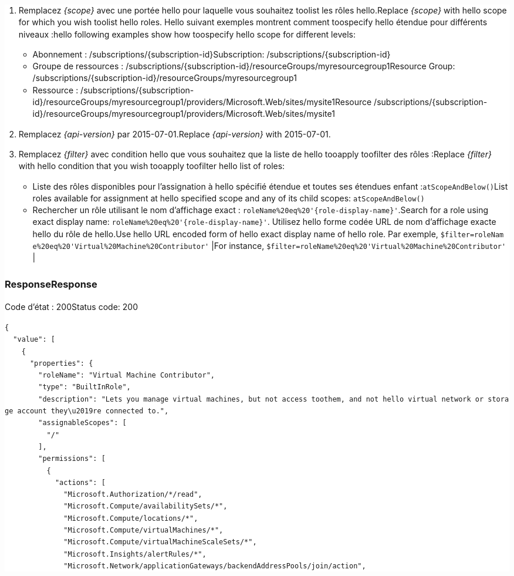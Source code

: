 1. <span data-ttu-id="c0608-203">Remplacez *{scope}* avec une portée hello pour laquelle vous souhaitez toolist les rôles hello.</span><span class="sxs-lookup"><span data-stu-id="c0608-203">Replace *{scope}* with hello scope for which you wish toolist hello roles.</span></span> <span data-ttu-id="c0608-204">Hello suivant exemples montrent comment toospecify hello étendue pour différents niveaux :</span><span class="sxs-lookup"><span data-stu-id="c0608-204">hello following examples show how toospecify hello scope for different levels:</span></span>

   * <span data-ttu-id="c0608-205">Abonnement : /subscriptions/{subscription-id}</span><span class="sxs-lookup"><span data-stu-id="c0608-205">Subscription: /subscriptions/{subscription-id}</span></span>  
   * <span data-ttu-id="c0608-206">Groupe de ressources : /subscriptions/{subscription-id}/resourceGroups/myresourcegroup1</span><span class="sxs-lookup"><span data-stu-id="c0608-206">Resource Group: /subscriptions/{subscription-id}/resourceGroups/myresourcegroup1</span></span>  
   * <span data-ttu-id="c0608-207">Ressource : /subscriptions/{subscription-id}/resourceGroups/myresourcegroup1/providers/Microsoft.Web/sites/mysite1</span><span class="sxs-lookup"><span data-stu-id="c0608-207">Resource /subscriptions/{subscription-id}/resourceGroups/myresourcegroup1/providers/Microsoft.Web/sites/mysite1</span></span>  
2. <span data-ttu-id="c0608-208">Remplacez *{api-version}* par 2015-07-01.</span><span class="sxs-lookup"><span data-stu-id="c0608-208">Replace *{api-version}* with 2015-07-01.</span></span>
3. <span data-ttu-id="c0608-209">Remplacez *{filter}* avec condition hello que vous souhaitez que la liste de hello tooapply toofilter des rôles :</span><span class="sxs-lookup"><span data-stu-id="c0608-209">Replace *{filter}* with hello condition that you wish tooapply toofilter hello list of roles:</span></span>

   * <span data-ttu-id="c0608-210">Liste des rôles disponibles pour l’assignation à hello spécifié étendue et toutes ses étendues enfant :`atScopeAndBelow()`</span><span class="sxs-lookup"><span data-stu-id="c0608-210">List roles available for assignment at hello specified scope and any of its child scopes: `atScopeAndBelow()`</span></span>
   * <span data-ttu-id="c0608-211">Rechercher un rôle utilisant le nom d’affichage exact : `roleName%20eq%20'{role-display-name}'`.</span><span class="sxs-lookup"><span data-stu-id="c0608-211">Search for a role using exact display name: `roleName%20eq%20'{role-display-name}'`.</span></span> <span data-ttu-id="c0608-212">Utilisez hello forme codée URL de nom d’affichage exacte hello du rôle de hello.</span><span class="sxs-lookup"><span data-stu-id="c0608-212">Use hello URL encoded form of hello exact display name of hello role.</span></span> <span data-ttu-id="c0608-213">Par exemple, `$filter=roleName%20eq%20'Virtual%20Machine%20Contributor'` |</span><span class="sxs-lookup"><span data-stu-id="c0608-213">For instance, `$filter=roleName%20eq%20'Virtual%20Machine%20Contributor'` |</span></span>

### <a name="response"></a><span data-ttu-id="c0608-214">Response</span><span class="sxs-lookup"><span data-stu-id="c0608-214">Response</span></span>
<span data-ttu-id="c0608-215">Code d’état : 200</span><span class="sxs-lookup"><span data-stu-id="c0608-215">Status code: 200</span></span>

```
{
  "value": [
    {
      "properties": {
        "roleName": "Virtual Machine Contributor",
        "type": "BuiltInRole",
        "description": "Lets you manage virtual machines, but not access toothem, and not hello virtual network or storage account they\u2019re connected to.",
        "assignableScopes": [
          "/"
        ],
        "permissions": [
          {
            "actions": [
              "Microsoft.Authorization/*/read",
              "Microsoft.Compute/availabilitySets/*",
              "Microsoft.Compute/locations/*",
              "Microsoft.Compute/virtualMachines/*",
              "Microsoft.Compute/virtualMachineScaleSets/*",
              "Microsoft.Insights/alertRules/*",
              "Microsoft.Network/applicationGateways/backendAddressPools/join/action",
```